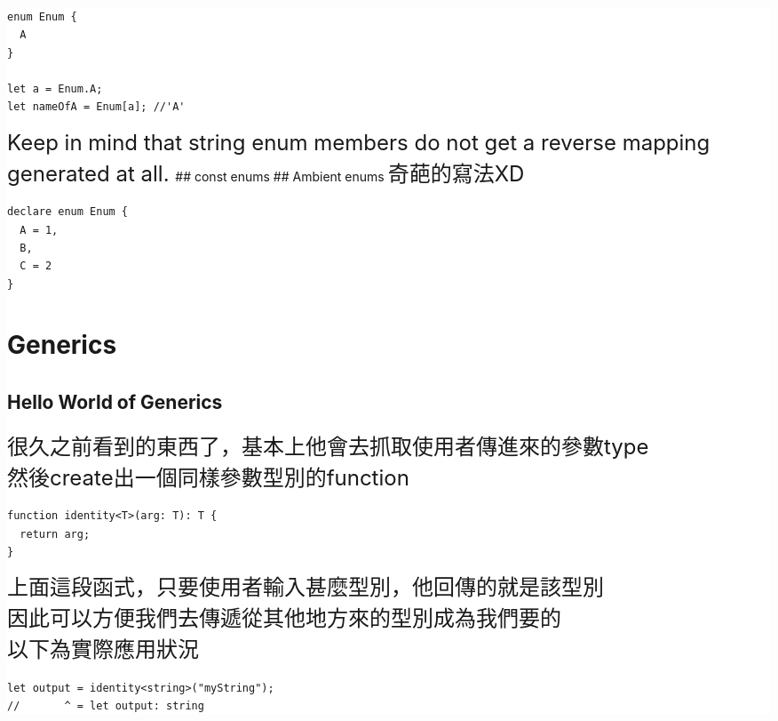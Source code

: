 ```typescript=
enum Enum {
  A
}

let a = Enum.A;
let nameOfA = Enum[a]; //'A'
```

<font size=5>
Keep in mind that string enum members do not get a reverse mapping generated at all.
</font>
## const enums
## Ambient enums
<font size=5>
奇葩的寫法XD
</font>

```typescript=
declare enum Enum {
  A = 1,
  B,
  C = 2
}
```

# Generics

## Hello World of Generics
<font size=5>
很久之前看到的東西了，基本上他會去抓取使用者傳進來的參數type<br>
然後create出一個同樣參數型別的function
</font>

```typescript=
function identity<T>(arg: T): T {
  return arg;
}
```

<font size=5>
上面這段函式，只要使用者輸入甚麼型別，他回傳的就是該型別<br>
因此可以方便我們去傳遞從其他地方來的型別成為我們要的<br>
以下為實際應用狀況
</font>

```typescript=
let output = identity<string>("myString");
//       ^ = let output: string
```
